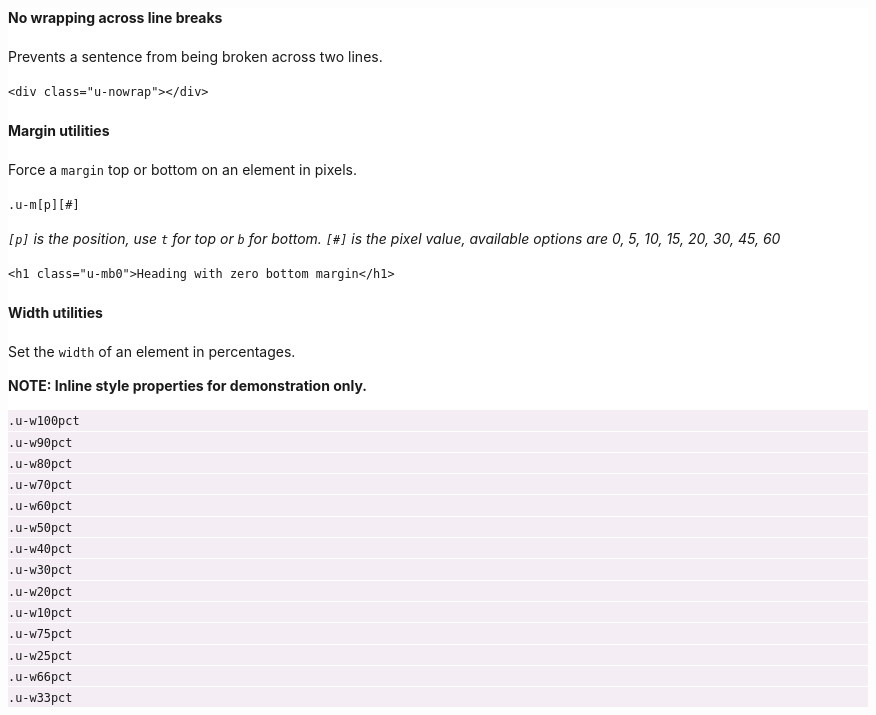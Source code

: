 #### No wrapping across line breaks

Prevents a sentence from being broken across two lines.

```
<div class="u-nowrap"></div>
```

#### Margin utilities

Force a `margin` top or bottom on an element in pixels.

`.u-m[p][#]`

_`[p]` is the position, use `t` for top or `b` for bottom. `[#]` is the pixel
value, available options are 0, 5, 10, 15, 20, 30, 45, 60_

```
<h1 class="u-mb0">Heading with zero bottom margin</h1>
```

#### Width utilities

Set the `width` of an element in percentages.

**NOTE: Inline style properties for demonstration only.**

<div class="u-w100pct" style="background: #f4edf3; margin-bottom: 1px;">
    <code>.u-w100pct</code>
</div>
<div class="u-w90pct" style="background: #f4edf3; margin-bottom: 1px;">
    <code>.u-w90pct</code>
</div>
<div class="u-w80pct" style="background: #f4edf3; margin-bottom: 1px;">
    <code>.u-w80pct</code>
</div>
<div class="u-w70pct" style="background: #f4edf3; margin-bottom: 1px;">
    <code>.u-w70pct</code>
</div>
<div class="u-w60pct" style="background: #f4edf3; margin-bottom: 1px;">
    <code>.u-w60pct</code>
</div>
<div class="u-w50pct" style="background: #f4edf3; margin-bottom: 1px;">
    <code>.u-w50pct</code>
</div>
<div class="u-w40pct" style="background: #f4edf3; margin-bottom: 1px;">
    <code>.u-w40pct</code>
</div>
<div class="u-w30pct" style="background: #f4edf3; margin-bottom: 1px;">
    <code>.u-w30pct</code>
</div>
<div class="u-w20pct" style="background: #f4edf3; margin-bottom: 1px;">
    <code>.u-w20pct</code>
</div>
<div class="u-w10pct" style="background: #f4edf3; margin-bottom: 1px;">
    <code>.u-w10pct</code>
</div>
<div class="u-w75pct" style="background: #f4edf3; margin-bottom: 1px;">
    <code>.u-w75pct</code>
</div>
<div class="u-w25pct" style="background: #f4edf3; margin-bottom: 1px;">
    <code>.u-w25pct</code>
</div>
<div class="u-w66pct" style="background: #f4edf3; margin-bottom: 1px;">
    <code>.u-w66pct</code>
</div>
<div class="u-w33pct" style="background: #f4edf3; margin-bottom: 1px;">
    <code>.u-w33pct</code>

[//]: # (NOTE: The markdown adds a `p` element inside the `blockquote`, we need to explore a style fix so this is more obviously a `blockquote`.)
[//]: # (NOTE: These aren't the default colors within this project, only once the brand theme has been applied.)